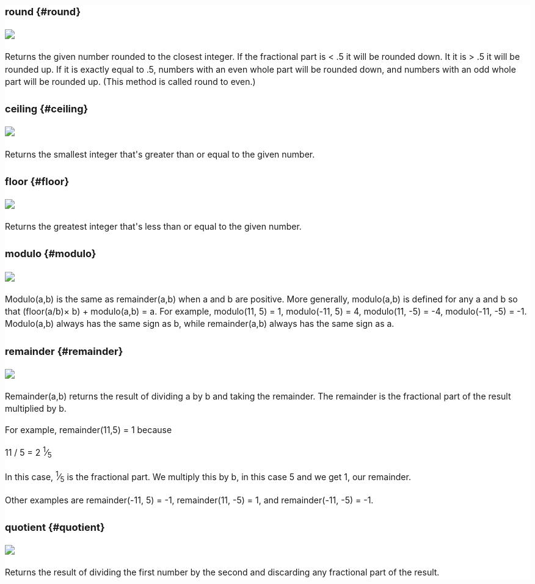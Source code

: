 ### round   {#round}

![](images/math/round.png)

Returns the given number rounded to the closest integer. If the fractional part is < .5 it will be rounded down. It it is > .5 it will be rounded up. If it is exactly equal to .5, numbers with an even whole part will be rounded down, and numbers with an odd whole part will be rounded up. (This method is called round to even.)

### ceiling   {#ceiling}

![](images/math/ceiling.png)

Returns the smallest integer that's greater than or equal to the given number.

### floor   {#floor}

![](images/math/floor.png)

Returns the greatest integer that's less than or equal to the given number.

### modulo   {#modulo}

![](images/math/modulo.png)

Modulo(a,b) is the same as remainder(a,b) when a and b are positive. More generally, modulo(a,b) is defined for any a and b so that (floor(a/b)× b) + modulo(a,b) = a. For example, modulo(11, 5) = 1, modulo(-11, 5) = 4, modulo(11, -5) = -4, modulo(-11, -5) = -1. Modulo(a,b) always has the same sign as b, while remainder(a,b) always has the same sign as a.

### remainder   {#remainder}

![](images/math/remainder.png)

Remainder(a,b) returns the result of dividing a by b and taking the remainder. The remainder is the fractional part of the result multiplied by b.

For example, remainder(11,5) = 1 because


11 / 5 = 2 <sup>1</sup>⁄<sub>5</sub>


In this case, <sup>1</sup>⁄<sub>5</sub> is the fractional part. We multiply this by b, in this case 5 and we get 1, our remainder.


Other examples are remainder(-11, 5) = -1, remainder(11, -5) = 1, and remainder(-11, -5) = -1.

### quotient   {#quotient}

![](images/math/quotient.png)

Returns the result of dividing the first number by the second and discarding any fractional part of the result.
